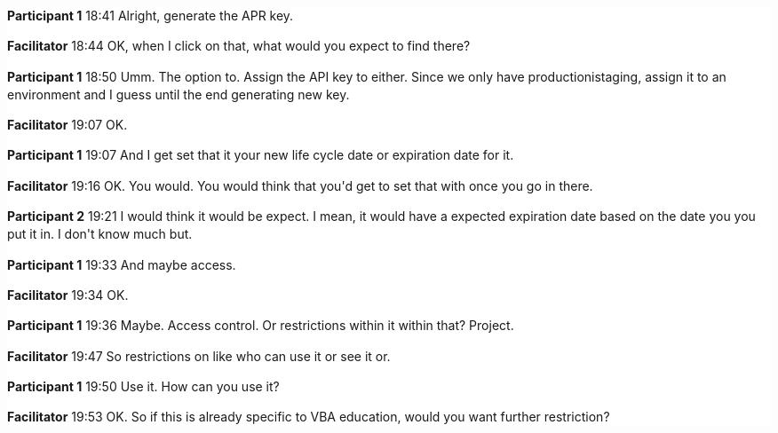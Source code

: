 
**Participant 1**   18:41
Alright, generate the APR key.


**Facilitator**   18:44
OK, when I click on that, what would you expect to find there?


**Participant 1**   18:50
Umm.
The option to.
Assign the API key to either. Since we only have productionistaging, assign it to an environment and I guess until the end generating new key.


**Facilitator**   19:07
OK.


**Participant 1**   19:07
And I get set that it your new life cycle date or expiration date for it.


**Facilitator**   19:16
OK.
You would.
You would think that you'd get to set that with once you go in there.


**Participant 2**   19:21
I would think it would be expect.
I mean, it would have a expected expiration date based on the date you you put it in.
I don't know much but.


**Participant 1**   19:33
And maybe access.


**Facilitator**   19:34
OK.


**Participant 1**   19:36
Maybe.
Access control.
Or restrictions within it within that?
Project.


**Facilitator**   19:47
So restrictions on like who can use it or see it or.


**Participant 1**   19:50
Use it.
How can you use it?


**Facilitator**   19:53
OK.
So if this is already specific to VBA education, would you want further restriction?

